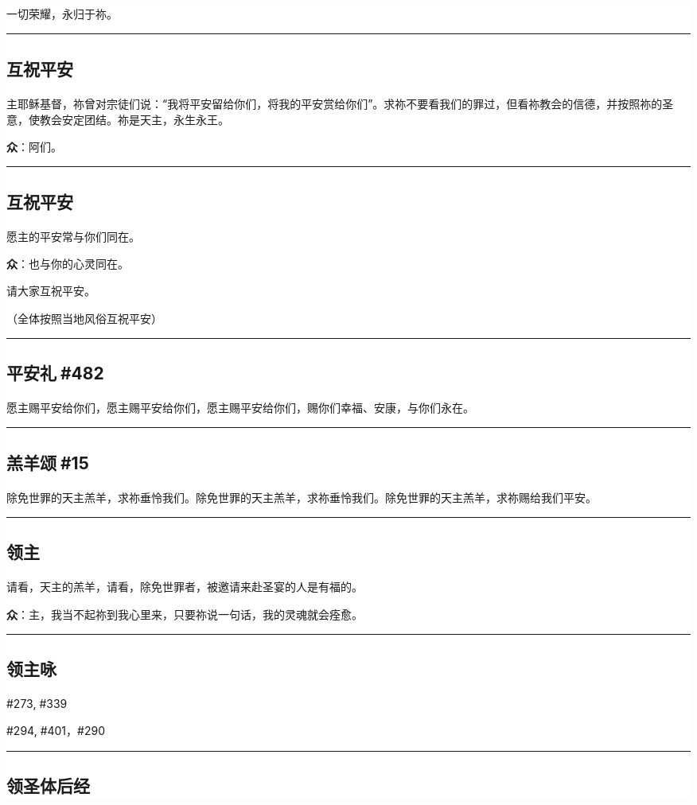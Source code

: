 
一切荣耀，永归于祢。


---

## 互祝平安

主耶稣基督，祢曾对宗徒们说：“我将平安留给你们，将我的平安赏给你们”。求祢不要看我们的罪过，但看祢教会的信德，并按照祢的圣意，使教会安定团结。祢是天主，永生永王。

**众**：阿们。

---

## 互祝平安

愿主的平安常与你们同在。

**众**：也与你的心灵同在。

请大家互祝平安。

（全体按照当地风俗互祝平安）

---

## 平安礼 #482

愿主赐平安给你们，愿主赐平安给你们，愿主赐平安给你们，赐你们幸福、安康，与你们永在。

---

## 羔羊颂 #15

除免世罪的天主羔羊，求祢垂怜我们。除免世罪的天主羔羊，求祢垂怜我们。除免世罪的天主羔羊，求祢赐给我们平安。

---

## 领主

请看，天主的羔羊，请看，除免世罪者，被邀请来赴圣宴的人是有福的。

**众**：主，我当不起祢到我心里来，只要祢说一句话，我的灵魂就会痊愈。

---

## 领主咏

\#273, #339


\#294, #401，#290


---

## 领圣体后经
